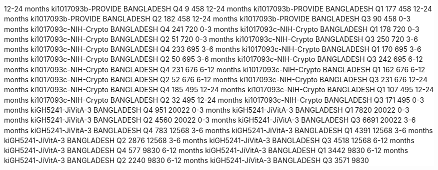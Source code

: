 12-24 months   ki1017093b-PROVIDE          BANGLADESH                     Q4               9     458
12-24 months   ki1017093b-PROVIDE          BANGLADESH                     Q1             177     458
12-24 months   ki1017093b-PROVIDE          BANGLADESH                     Q2             182     458
12-24 months   ki1017093b-PROVIDE          BANGLADESH                     Q3              90     458
0-3 months     ki1017093c-NIH-Crypto       BANGLADESH                     Q4             241     720
0-3 months     ki1017093c-NIH-Crypto       BANGLADESH                     Q1             178     720
0-3 months     ki1017093c-NIH-Crypto       BANGLADESH                     Q2              51     720
0-3 months     ki1017093c-NIH-Crypto       BANGLADESH                     Q3             250     720
3-6 months     ki1017093c-NIH-Crypto       BANGLADESH                     Q4             233     695
3-6 months     ki1017093c-NIH-Crypto       BANGLADESH                     Q1             170     695
3-6 months     ki1017093c-NIH-Crypto       BANGLADESH                     Q2              50     695
3-6 months     ki1017093c-NIH-Crypto       BANGLADESH                     Q3             242     695
6-12 months    ki1017093c-NIH-Crypto       BANGLADESH                     Q4             231     676
6-12 months    ki1017093c-NIH-Crypto       BANGLADESH                     Q1             162     676
6-12 months    ki1017093c-NIH-Crypto       BANGLADESH                     Q2              52     676
6-12 months    ki1017093c-NIH-Crypto       BANGLADESH                     Q3             231     676
12-24 months   ki1017093c-NIH-Crypto       BANGLADESH                     Q4             185     495
12-24 months   ki1017093c-NIH-Crypto       BANGLADESH                     Q1             107     495
12-24 months   ki1017093c-NIH-Crypto       BANGLADESH                     Q2              32     495
12-24 months   ki1017093c-NIH-Crypto       BANGLADESH                     Q3             171     495
0-3 months     kiGH5241-JiVitA-3           BANGLADESH                     Q4             951   20022
0-3 months     kiGH5241-JiVitA-3           BANGLADESH                     Q1            7820   20022
0-3 months     kiGH5241-JiVitA-3           BANGLADESH                     Q2            4560   20022
0-3 months     kiGH5241-JiVitA-3           BANGLADESH                     Q3            6691   20022
3-6 months     kiGH5241-JiVitA-3           BANGLADESH                     Q4             783   12568
3-6 months     kiGH5241-JiVitA-3           BANGLADESH                     Q1            4391   12568
3-6 months     kiGH5241-JiVitA-3           BANGLADESH                     Q2            2876   12568
3-6 months     kiGH5241-JiVitA-3           BANGLADESH                     Q3            4518   12568
6-12 months    kiGH5241-JiVitA-3           BANGLADESH                     Q4             577    9830
6-12 months    kiGH5241-JiVitA-3           BANGLADESH                     Q1            3442    9830
6-12 months    kiGH5241-JiVitA-3           BANGLADESH                     Q2            2240    9830
6-12 months    kiGH5241-JiVitA-3           BANGLADESH                     Q3            3571    9830